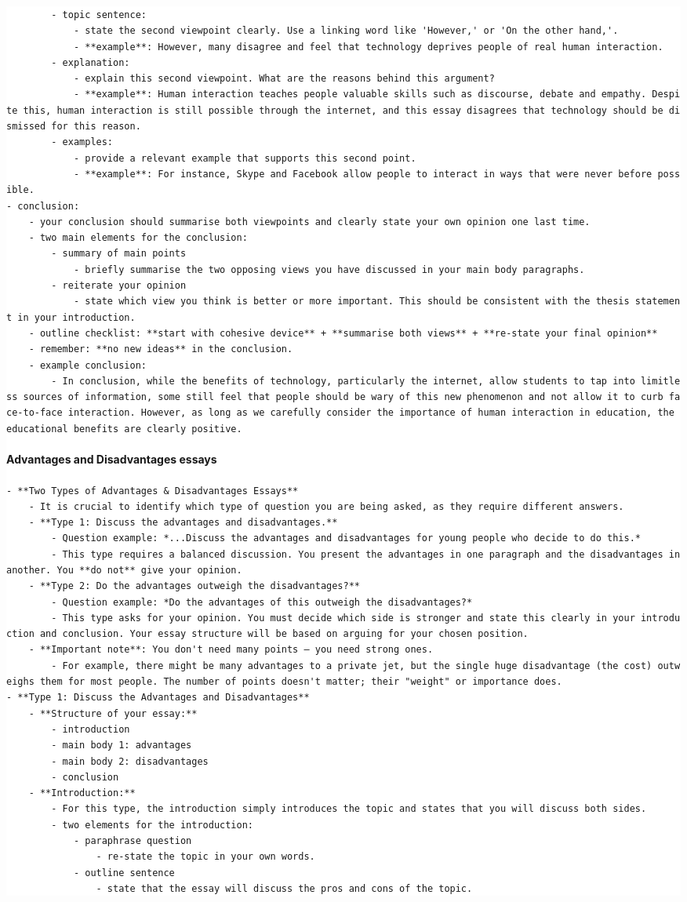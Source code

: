 			- topic sentence:
				- state the second viewpoint clearly. Use a linking word like 'However,' or 'On the other hand,'.
				- **example**: However, many disagree and feel that technology deprives people of real human interaction.
			- explanation:
				- explain this second viewpoint. What are the reasons behind this argument?
				- **example**: Human interaction teaches people valuable skills such as discourse, debate and empathy. Despite this, human interaction is still possible through the internet, and this essay disagrees that technology should be dismissed for this reason.
			- examples:
				- provide a relevant example that supports this second point.
				- **example**: For instance, Skype and Facebook allow people to interact in ways that were never before possible.
	- conclusion:
		- your conclusion should summarise both viewpoints and clearly state your own opinion one last time.
		- two main elements for the conclusion:
			- summary of main points
				- briefly summarise the two opposing views you have discussed in your main body paragraphs.
			- reiterate your opinion
				- state which view you think is better or more important. This should be consistent with the thesis statement in your introduction.
		- outline checklist: **start with cohesive device** + **summarise both views** + **re-state your final opinion**
		- remember: **no new ideas** in the conclusion.
		- example conclusion:
			- In conclusion, while the benefits of technology, particularly the internet, allow students to tap into limitless sources of information, some still feel that people should be wary of this new phenomenon and not allow it to curb face-to-face interaction. However, as long as we carefully consider the importance of human interaction in education, the educational benefits are clearly positive.

#### Advantages and Disadvantages essays
	- **Two Types of Advantages & Disadvantages Essays**
		- It is crucial to identify which type of question you are being asked, as they require different answers.
		- **Type 1: Discuss the advantages and disadvantages.**
			- Question example: *...Discuss the advantages and disadvantages for young people who decide to do this.*
			- This type requires a balanced discussion. You present the advantages in one paragraph and the disadvantages in another. You **do not** give your opinion.
		- **Type 2: Do the advantages outweigh the disadvantages?**
			- Question example: *Do the advantages of this outweigh the disadvantages?*
			- This type asks for your opinion. You must decide which side is stronger and state this clearly in your introduction and conclusion. Your essay structure will be based on arguing for your chosen position.
		- **Important note**: You don't need many points – you need strong ones. 
			- For example, there might be many advantages to a private jet, but the single huge disadvantage (the cost) outweighs them for most people. The number of points doesn't matter; their "weight" or importance does.
	- **Type 1: Discuss the Advantages and Disadvantages**
		- **Structure of your essay:**
			- introduction
			- main body 1: advantages
			- main body 2: disadvantages
			- conclusion
		- **Introduction:**
			- For this type, the introduction simply introduces the topic and states that you will discuss both sides.
			- two elements for the introduction:
				- paraphrase question
					- re-state the topic in your own words.
				- outline sentence
					- state that the essay will discuss the pros and cons of the topic.